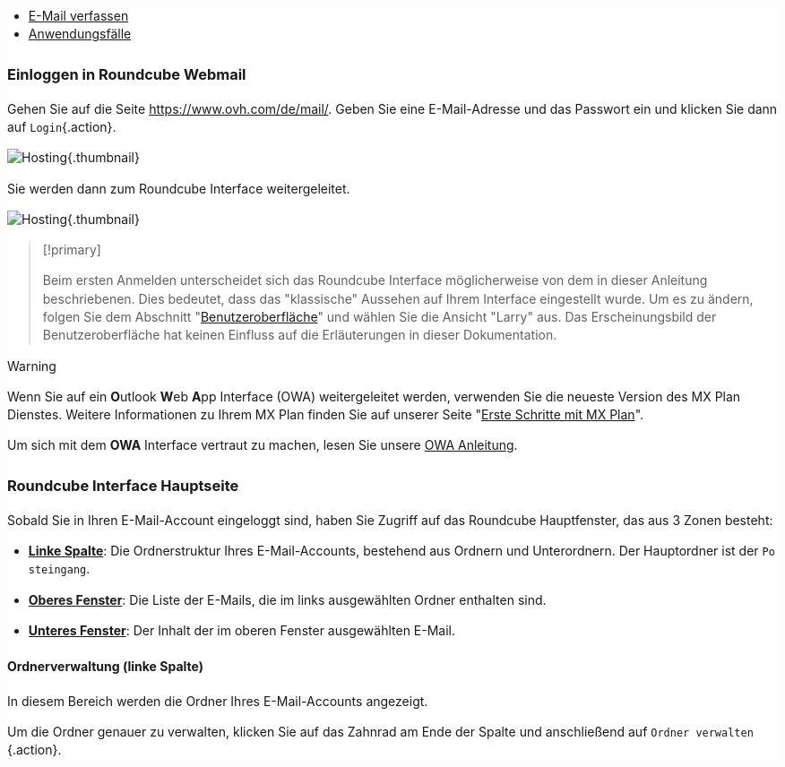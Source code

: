 - [E-Mail verfassen](#email-writing)
- [Anwendungsfälle](#usecase)

### Einloggen in Roundcube Webmail <a name="#roundcube-connexion"></a>

Gehen Sie auf die Seite <https://www.ovh.com/de/mail/>. Geben Sie eine E-Mail-Adresse und das Passwort ein und klicken Sie dann auf `Login`{.action}. 

![Hosting](images/webmail_login.png){.thumbnail}

Sie werden dann zum Roundcube Interface weitergeleitet.

![Hosting](images/roundcube01.png){.thumbnail}

> [!primary]
> 
> Beim ersten Anmelden unterscheidet sich das Roundcube Interface möglicherweise von dem in dieser Anleitung beschriebenen. Dies bedeutet, dass das "klassische" Aussehen auf Ihrem Interface eingestellt wurde. Um es zu ändern, folgen Sie dem Abschnitt "[Benutzeroberfläche](#user-interface-settings)" und wählen Sie die Ansicht "Larry" aus.
> Das Erscheinungsbild der Benutzeroberfläche hat keinen Einfluss auf die Erläuterungen in dieser Dokumentation.

> [!warning]
> 
> Wenn Sie auf ein **O**utlook **W**eb **A**pp Interface (OWA) weitergeleitet werden, verwenden Sie die neueste Version des MX Plan Dienstes. Weitere Informationen zu Ihrem MX Plan finden Sie auf unserer Seite "[Erste Schritte mit MX Plan](/pages/web_cloud/email_and_collaborative_solutions/mx_plan/email_generalities)".
>
> Um sich mit dem **OWA** Interface vertraut zu machen, lesen Sie unsere [OWA Anleitung](/pages/web_cloud/email_and_collaborative_solutions/using_the_outlook_web_app_webmail/email_owa).

### Roundcube Interface Hauptseite <a name="general-interface"></a>

Sobald Sie in Ihren E-Mail-Account eingeloggt sind, haben Sie Zugriff auf das Roundcube Hauptfenster, das aus 3 Zonen besteht:

- [**Linke Spalte**](#leftcolumn): Die Ordnerstruktur Ihres E-Mail-Accounts, bestehend aus Ordnern und Unterordnern. Der Hauptordner ist der `Posteingang`.

- [**Oberes Fenster**](#topwindow): Die Liste der E-Mails, die im links ausgewählten Ordner enthalten sind.

- [**Unteres Fenster**](#lowerwindow): Der Inhalt der im oberen Fenster ausgewählten E-Mail.

#### Ordnerverwaltung (linke Spalte) <a name="leftcolumn"></a>

In diesem Bereich werden die Ordner Ihres E-Mail-Accounts angezeigt.

Um die Ordner genauer zu verwalten, klicken Sie auf das Zahnrad am Ende der Spalte und anschließend auf `Ordner verwalten`{.action}.

